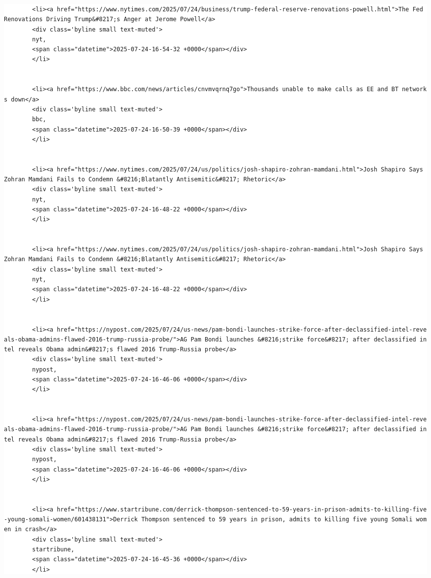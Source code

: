 
            <li><a href="https://www.nytimes.com/2025/07/24/business/trump-federal-reserve-renovations-powell.html">The Fed Renovations Driving Trump&#8217;s Anger at Jerome Powell</a>
            <div class='byline small text-muted'>
            nyt, 
            <span class="datetime">2025-07-24-16-54-32 +0000</span></div>
            </li>
        

            <li><a href="https://www.bbc.com/news/articles/cnvmvqrnq7go">Thousands unable to make calls as EE and BT networks down</a>
            <div class='byline small text-muted'>
            bbc, 
            <span class="datetime">2025-07-24-16-50-39 +0000</span></div>
            </li>
        

            <li><a href="https://www.nytimes.com/2025/07/24/us/politics/josh-shapiro-zohran-mamdani.html">Josh Shapiro Says Zohran Mamdani Fails to Condemn &#8216;Blatantly Antisemitic&#8217; Rhetoric</a>
            <div class='byline small text-muted'>
            nyt, 
            <span class="datetime">2025-07-24-16-48-22 +0000</span></div>
            </li>
        

            <li><a href="https://www.nytimes.com/2025/07/24/us/politics/josh-shapiro-zohran-mamdani.html">Josh Shapiro Says Zohran Mamdani Fails to Condemn &#8216;Blatantly Antisemitic&#8217; Rhetoric</a>
            <div class='byline small text-muted'>
            nyt, 
            <span class="datetime">2025-07-24-16-48-22 +0000</span></div>
            </li>
        

            <li><a href="https://nypost.com/2025/07/24/us-news/pam-bondi-launches-strike-force-after-declassified-intel-reveals-obama-admins-flawed-2016-trump-russia-probe/">AG Pam Bondi launches &#8216;strike force&#8217; after declassified intel reveals Obama admin&#8217;s flawed 2016 Trump-Russia probe</a>
            <div class='byline small text-muted'>
            nypost, 
            <span class="datetime">2025-07-24-16-46-06 +0000</span></div>
            </li>
        

            <li><a href="https://nypost.com/2025/07/24/us-news/pam-bondi-launches-strike-force-after-declassified-intel-reveals-obama-admins-flawed-2016-trump-russia-probe/">AG Pam Bondi launches &#8216;strike force&#8217; after declassified intel reveals Obama admin&#8217;s flawed 2016 Trump-Russia probe</a>
            <div class='byline small text-muted'>
            nypost, 
            <span class="datetime">2025-07-24-16-46-06 +0000</span></div>
            </li>
        

            <li><a href="https://www.startribune.com/derrick-thompson-sentenced-to-59-years-in-prison-admits-to-killing-five-young-somali-women/601438131">Derrick Thompson sentenced to 59 years in prison, admits to killing five young Somali women in crash</a>
            <div class='byline small text-muted'>
            startribune, 
            <span class="datetime">2025-07-24-16-45-36 +0000</span></div>
            </li>
        